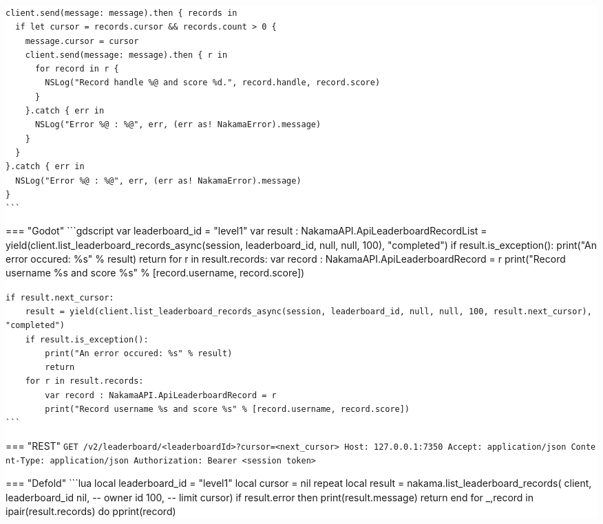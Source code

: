 	client.send(message: message).then { records in
	  if let cursor = records.cursor && records.count > 0 {
	    message.cursor = cursor
	    client.send(message: message).then { r in
	      for record in r {
	        NSLog("Record handle %@ and score %d.", record.handle, record.score)
	      }
	    }.catch { err in
	      NSLog("Error %@ : %@", err, (err as! NakamaError).message)
	    }
	  }
	}.catch { err in
	  NSLog("Error %@ : %@", err, (err as! NakamaError).message)
	}
	```

=== "Godot"
	```gdscript
	var leaderboard_id = "level1"
	var result : NakamaAPI.ApiLeaderboardRecordList = yield(client.list_leaderboard_records_async(session, leaderboard_id, null, null, 100), "completed")
	if result.is_exception():
		print("An error occured: %s" % result)
		return
	for r in result.records:
		var record : NakamaAPI.ApiLeaderboardRecord = r
		print("Record username %s and score %s" % [record.username, record.score])

	if result.next_cursor:
		result = yield(client.list_leaderboard_records_async(session, leaderboard_id, null, null, 100, result.next_cursor), "completed")
		if result.is_exception():
			print("An error occured: %s" % result)
			return
		for r in result.records:
			var record : NakamaAPI.ApiLeaderboardRecord = r
			print("Record username %s and score %s" % [record.username, record.score])
	```

=== "REST"
    ```
	GET /v2/leaderboard/<leaderboardId>?cursor=<next_cursor>
	Host: 127.0.0.1:7350
	Accept: application/json
	Content-Type: application/json
	Authorization: Bearer <session token>
	```

=== "Defold"
    ```lua
    local leaderboard_id = "level1"
    local cursor = nil
    repeat
        local result = nakama.list_leaderboard_records(
            client,
            leaderboard_id
            nil,                -- owner id
            100,                -- limit
            cursor)
        if result.error then
            print(result.message)
            return
        end
        for _,record in ipair(result.records) do
            pprint(record)